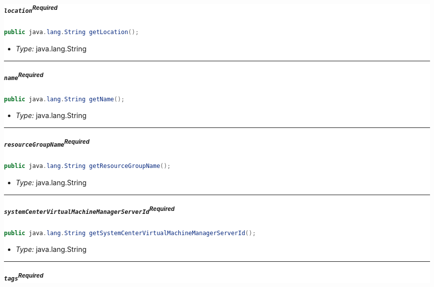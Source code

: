 
##### `location`<sup>Required</sup> <a name="location" id="@cdktf/provider-azurerm.systemCenterVirtualMachineManagerAvailabilitySet.SystemCenterVirtualMachineManagerAvailabilitySet.property.location"></a>

```java
public java.lang.String getLocation();
```

- *Type:* java.lang.String

---

##### `name`<sup>Required</sup> <a name="name" id="@cdktf/provider-azurerm.systemCenterVirtualMachineManagerAvailabilitySet.SystemCenterVirtualMachineManagerAvailabilitySet.property.name"></a>

```java
public java.lang.String getName();
```

- *Type:* java.lang.String

---

##### `resourceGroupName`<sup>Required</sup> <a name="resourceGroupName" id="@cdktf/provider-azurerm.systemCenterVirtualMachineManagerAvailabilitySet.SystemCenterVirtualMachineManagerAvailabilitySet.property.resourceGroupName"></a>

```java
public java.lang.String getResourceGroupName();
```

- *Type:* java.lang.String

---

##### `systemCenterVirtualMachineManagerServerId`<sup>Required</sup> <a name="systemCenterVirtualMachineManagerServerId" id="@cdktf/provider-azurerm.systemCenterVirtualMachineManagerAvailabilitySet.SystemCenterVirtualMachineManagerAvailabilitySet.property.systemCenterVirtualMachineManagerServerId"></a>

```java
public java.lang.String getSystemCenterVirtualMachineManagerServerId();
```

- *Type:* java.lang.String

---

##### `tags`<sup>Required</sup> <a name="tags" id="@cdktf/provider-azurerm.systemCenterVirtualMachineManagerAvailabilitySet.SystemCenterVirtualMachineManagerAvailabilitySet.property.tags"></a>
